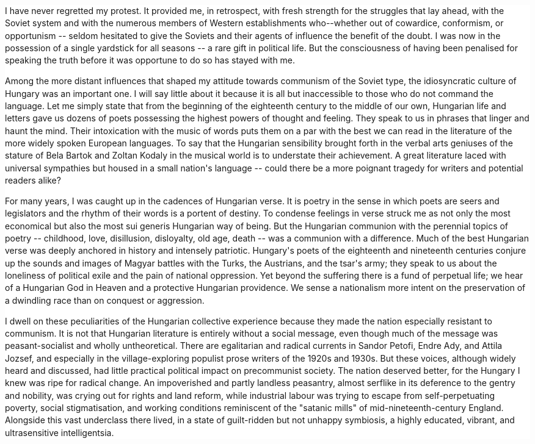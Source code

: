 I have never regretted my protest. It provided me, in retrospect, with fresh
strength for the struggles that lay ahead, with the Soviet system and with the
numerous members of Western establishments who--whether out of cowardice,
conformism, or opportunism -- seldom hesitated to give the Soviets and their
agents of influence the benefit of the doubt. I was now in the possession of a
single yardstick for all seasons -- a rare gift in political life. But the
consciousness of having been penalised for speaking the truth before it was
opportune to do so has stayed with me.

Among the more distant influences that shaped my attitude towards communism of
the Soviet type, the idiosyncratic culture of Hungary was an important one. I
will say little about it because it is all but inaccessible to those who do
not command the language. Let me simply state that from the beginning of the
eighteenth century to the middle of our own, Hungarian life and letters gave
us dozens of poets possessing the highest powers of thought and feeling. They
speak to us in phrases that linger and haunt the mind. Their intoxication with
the music of words puts them on a par with the best we can read in the
literature of the more widely spoken European languages. To say that the
Hungarian sensibility brought forth in the verbal arts geniuses of the stature
of Bela Bartok and Zoltan Kodaly in the musical world is to understate their
achievement. A great literature laced with universal sympathies but housed in
a small nation's language -- could there be a more poignant tragedy for
writers and potential readers alike?

For many years, I was caught up in the cadences of Hungarian verse. It is
poetry in the sense in which poets are seers and legislators and the rhythm of
their words is a portent of destiny. To condense feelings in verse struck me
as not only the most economical but also the most sui generis Hungarian way of
being. But the Hungarian communion with the perennial topics of poetry --
childhood, love, disillusion, disloyalty, old age, death -- was a communion
with a difference. Much of the best Hungarian verse was deeply anchored in
history and intensely patriotic. Hungary's poets of the eighteenth and
nineteenth centuries conjure up the sounds and images of Magyar battles with
the Turks, the Austrians, and the tsar's army; they speak to us about the
loneliness of political exile and the pain of national oppression. Yet beyond
the suffering there is a fund of perpetual life; we hear of a Hungarian God in
Heaven and a protective Hungarian providence. We sense a nationalism more
intent on the preservation of a dwindling race than on conquest or aggression.

I dwell on these peculiarities of the Hungarian collective experience because
they made the nation especially resistant to communism. It is not that
Hungarian literature is entirely without a social message, even though much of
the message was peasant-socialist and wholly untheoretical. There are
egalitarian and radical currents in Sandor Petofi, Endre Ady, and Attila
Jozsef, and especially in the village-exploring populist prose writers of the
1920s and 1930s. But these voices, although widely heard and discussed, had
little practical political impact on precommunist society. The nation deserved
better, for the Hungary I knew was ripe for radical change. An impoverished
and partly landless peasantry, almost serflike in its deference to the gentry
and nobility, was crying out for rights and land reform, while industrial
labour was trying to escape from self-perpetuating poverty, social
stigmatisation, and working conditions reminiscent of the "satanic mills" of
mid-nineteenth-century England. Alongside this vast underclass there lived, in
a state of guilt-ridden but not unhappy symbiosis, a highly educated, vibrant,
and ultrasensitive intelligentsia.
